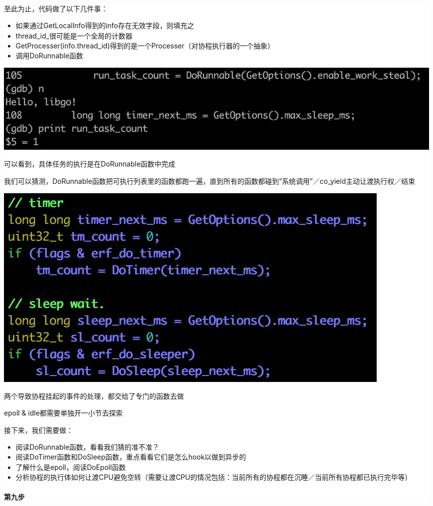 至此为止，代码做了以下几件事：

+ 如果通过GetLocalInfo得到的info存在无效字段，则填充之
+ thread_id_很可能是一个全局的计数器
+ GetProcesser(info.thread_id)得到的是一个Processer（对协程执行器的一个抽象）
+ 调用DoRunnable函数

![36](36.jpg)

可以看到，具体任务的执行是在DoRunnable函数中完成

我们可以猜测，DoRunnable函数把可执行列表里的函数都跑一遍，直到所有的函数都碰到“系统调用”／co_yield主动让渡执行权／结束

![37](37.jpg)

两个导致协程挂起的事件的处理，都交给了专门的函数去做

epoll & idle都需要单独开一小节去探索

接下来，我们需要做：

+ 阅读DoRunnable函数，看看我们猜的准不准？
+ 阅读DoTimer函数和DoSleep函数，重点看看它们是怎么hook以做到异步的
+ 了解什么是epoll，阅读DoEpoll函数
+ 分析协程的执行体如何让渡CPU避免空转（需要让渡CPU的情况包括：当前所有的协程都在沉睡／当前所有协程都已执行完毕等）

#### 第九步 ####
